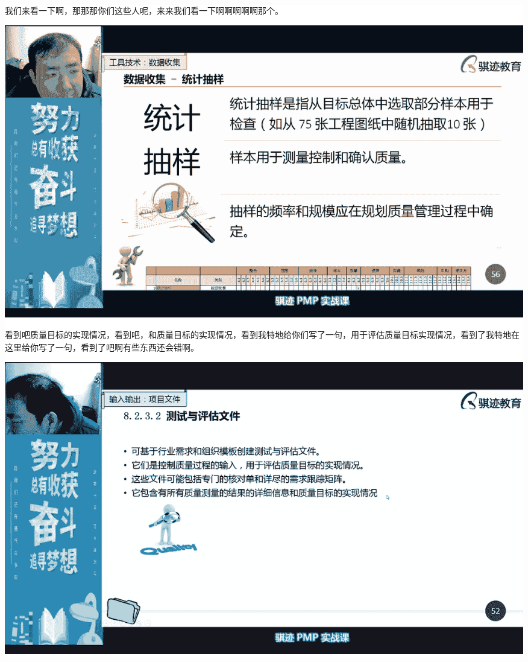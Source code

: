 我们来看一下啊，那那那你们这些人呢，来来我们看一下啊啊啊啊啊那个。

![](img/e5c8ca961ec2f10dab20ac3ebb80e3cb_37.png)

看到吧质量目标的实现情况，看到吧，和质量目标的实现情况，看到我特地给你们写了一句，用于评估质量目标实现情况，看到了我特地在这里给你写了一句，看到了吧啊有些东西还会错啊。



![](img/e5c8ca961ec2f10dab20ac3ebb80e3cb_39.png)
